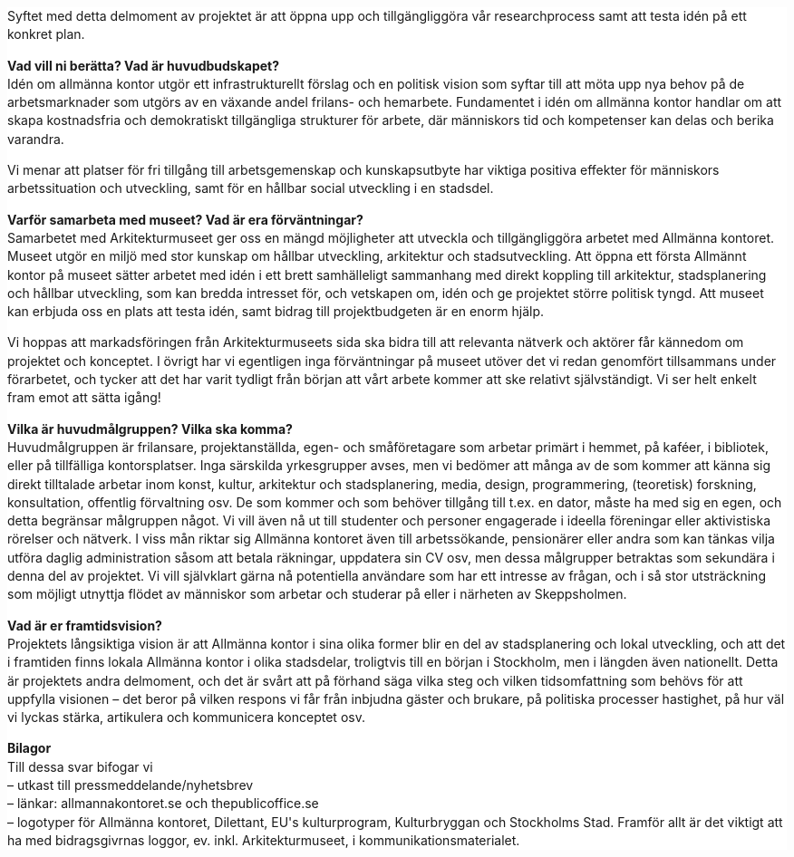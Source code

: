 Syftet med detta delmoment av projektet är att öppna upp och tillgängliggöra vår researchprocess samt att testa idén på ett konkret plan.

**Vad vill ni berätta? Vad är huvudbudskapet?**  
Idén om allmänna kontor utgör ett infrastrukturellt förslag och en politisk vision som syftar till att möta upp nya behov på de arbetsmarknader som utgörs av en växande andel frilans- och hemarbete. Fundamentet i idén om allmänna kontor handlar om att skapa kostnadsfria och demokratiskt tillgängliga strukturer för arbete, där människors tid och kompetenser kan delas och berika varandra.

Vi menar att platser för fri tillgång till arbetsgemenskap och kunskapsutbyte har viktiga positiva effekter för människors arbetssituation och utveckling, samt för en hållbar social utveckling i en stadsdel.  

**Varför samarbeta med museet? Vad är era förväntningar?**  
Samarbetet med Arkitekturmuseet ger oss en mängd möjligheter att utveckla och tillgängliggöra arbetet med Allmänna kontoret. Museet utgör en miljö med stor kunskap om hållbar utveckling, arkitektur och stadsutveckling. Att öppna ett första Allmännt kontor på museet sätter arbetet med idén i ett brett samhälleligt sammanhang med direkt koppling till arkitektur, stadsplanering och hållbar utveckling, som kan bredda intresset för, och vetskapen om, idén och ge projektet större politisk tyngd. Att museet kan erbjuda oss en plats att testa idén, samt bidrag till projektbudgeten är en enorm hjälp.

Vi hoppas att markadsföringen från Arkitekturmuseets sida ska bidra till att relevanta nätverk och aktörer får kännedom om projektet och konceptet. I övrigt har vi egentligen inga förväntningar på museet utöver det vi redan genomfört tillsammans under förarbetet, och tycker att det har varit tydligt från början att vårt arbete kommer att ske relativt självständigt. Vi ser helt enkelt fram emot att sätta igång!

**Vilka är huvudmålgruppen? Vilka ska komma?**  
Huvudmålgruppen är frilansare, projektanställda, egen- och småföretagare som arbetar primärt i hemmet, på kaféer, i bibliotek, eller på tillfälliga kontorsplatser. Inga särskilda yrkesgrupper avses, men vi bedömer att många av de som kommer att känna sig direkt tilltalade arbetar inom konst, kultur, arkitektur och stadsplanering, media, design, programmering, (teoretisk) forskning, konsultation, offentlig förvaltning osv. De som kommer och som behöver tillgång till t.ex. en dator, måste ha med sig en egen, och detta begränsar målgruppen något. Vi vill även nå ut till studenter och personer engagerade i ideella föreningar eller aktivistiska rörelser och nätverk. I viss mån riktar sig Allmänna kontoret även till arbetssökande, pensionärer eller andra som kan tänkas vilja utföra daglig administration såsom att betala räkningar, uppdatera sin CV osv, men dessa målgrupper betraktas som sekundära i denna del av projektet. Vi vill självklart gärna nå potentiella användare som har ett intresse av frågan, och i så stor utsträckning som möjligt utnyttja flödet av människor som arbetar och studerar på eller i närheten av Skeppsholmen.

**Vad är er framtidsvision?**  
Projektets långsiktiga vision är att Allmänna kontor i sina olika former blir en del av stadsplanering och lokal utveckling, och att det i framtiden finns lokala Allmänna kontor i olika stadsdelar, troligtvis till en början i Stockholm, men i längden även nationellt. Detta är projektets andra delmoment, och det är svårt att på förhand säga vilka steg och vilken tidsomfattning som behövs för att uppfylla visionen – det beror på vilken respons vi får från inbjudna gäster och brukare, på politiska processer hastighet, på hur väl vi lyckas stärka, artikulera och kommunicera konceptet osv.

**Bilagor**  
Till dessa svar bifogar vi  
– utkast till pressmeddelande/nyhetsbrev  
– länkar: allmannakontoret.se och thepublicoffice.se  
– logotyper för Allmänna kontoret, Dilettant, EU's kulturprogram, Kulturbryggan och Stockholms Stad. Framför allt är det viktigt att ha med bidragsgivrnas loggor, ev. inkl. Arkitekturmuseet, i kommunikationsmaterialet.  
